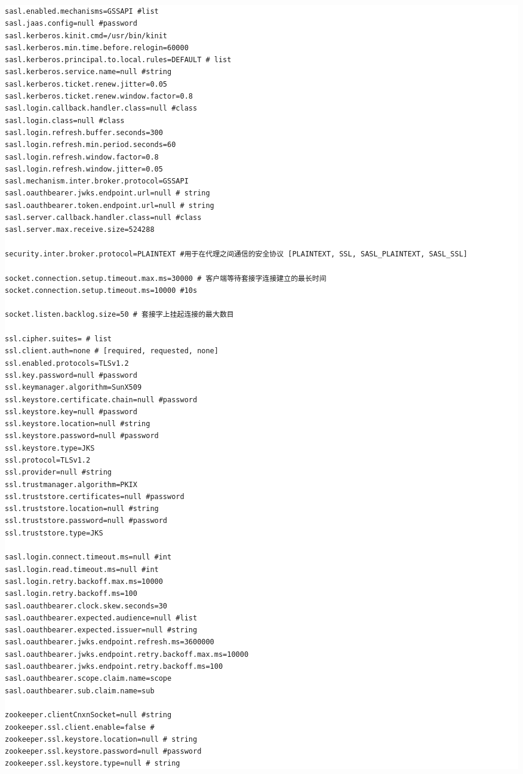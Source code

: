 ~~~properties
sasl.enabled.mechanisms=GSSAPI #list
sasl.jaas.config=null #password
sasl.kerberos.kinit.cmd=/usr/bin/kinit
sasl.kerberos.min.time.before.relogin=60000
sasl.kerberos.principal.to.local.rules=DEFAULT # list
sasl.kerberos.service.name=null #string
sasl.kerberos.ticket.renew.jitter=0.05
sasl.kerberos.ticket.renew.window.factor=0.8
sasl.login.callback.handler.class=null #class
sasl.login.class=null #class
sasl.login.refresh.buffer.seconds=300
sasl.login.refresh.min.period.seconds=60
sasl.login.refresh.window.factor=0.8
sasl.login.refresh.window.jitter=0.05
sasl.mechanism.inter.broker.protocol=GSSAPI
sasl.oauthbearer.jwks.endpoint.url=null # string
sasl.oauthbearer.token.endpoint.url=null # string
sasl.server.callback.handler.class=null #class
sasl.server.max.receive.size=524288

security.inter.broker.protocol=PLAINTEXT #用于在代理之间通信的安全协议 [PLAINTEXT, SSL, SASL_PLAINTEXT, SASL_SSL]

socket.connection.setup.timeout.max.ms=30000 # 客户端等待套接字连接建立的最长时间
socket.connection.setup.timeout.ms=10000 #10s

socket.listen.backlog.size=50 # 套接字上挂起连接的最大数目

ssl.cipher.suites= # list
ssl.client.auth=none # [required, requested, none]
ssl.enabled.protocols=TLSv1.2
ssl.key.password=null #password
ssl.keymanager.algorithm=SunX509
ssl.keystore.certificate.chain=null #password
ssl.keystore.key=null #password
ssl.keystore.location=null #string
ssl.keystore.password=null #password
ssl.keystore.type=JKS
ssl.protocol=TLSv1.2
ssl.provider=null #string
ssl.trustmanager.algorithm=PKIX
ssl.truststore.certificates=null #password
ssl.truststore.location=null #string
ssl.truststore.password=null #password
ssl.truststore.type=JKS

sasl.login.connect.timeout.ms=null #int
sasl.login.read.timeout.ms=null #int
sasl.login.retry.backoff.max.ms=10000 
sasl.login.retry.backoff.ms=100
sasl.oauthbearer.clock.skew.seconds=30
sasl.oauthbearer.expected.audience=null #list
sasl.oauthbearer.expected.issuer=null #string
sasl.oauthbearer.jwks.endpoint.refresh.ms=3600000 
sasl.oauthbearer.jwks.endpoint.retry.backoff.max.ms=10000 
sasl.oauthbearer.jwks.endpoint.retry.backoff.ms=100
sasl.oauthbearer.scope.claim.name=scope
sasl.oauthbearer.sub.claim.name=sub

zookeeper.clientCnxnSocket=null #string
zookeeper.ssl.client.enable=false # 
zookeeper.ssl.keystore.location=null # string
zookeeper.ssl.keystore.password=null #password
zookeeper.ssl.keystore.type=null # string
~~~